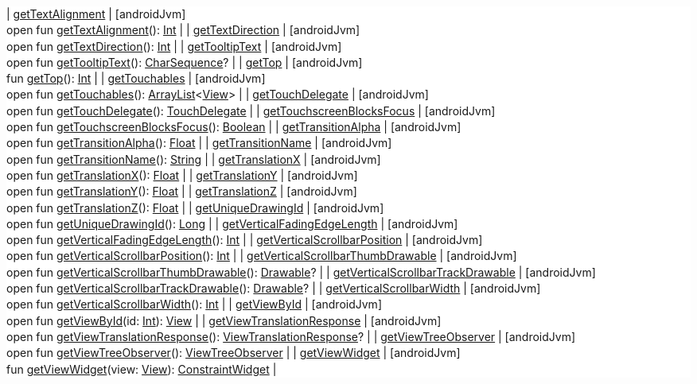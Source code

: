| [getTextAlignment](index.html#-1599419362%2FFunctions%2F255153135) | [androidJvm]<br>open fun [getTextAlignment](index.html#-1599419362%2FFunctions%2F255153135)(): [Int](https://kotlinlang.org/api/latest/jvm/stdlib/kotlin/-int/index.html) |
| [getTextDirection](index.html#-1985696254%2FFunctions%2F255153135) | [androidJvm]<br>open fun [getTextDirection](index.html#-1985696254%2FFunctions%2F255153135)(): [Int](https://kotlinlang.org/api/latest/jvm/stdlib/kotlin/-int/index.html) |
| [getTooltipText](index.html#1511835268%2FFunctions%2F255153135) | [androidJvm]<br>open fun [getTooltipText](index.html#1511835268%2FFunctions%2F255153135)(): [CharSequence](https://kotlinlang.org/api/latest/jvm/stdlib/kotlin/-char-sequence/index.html)? |
| [getTop](index.html#112962463%2FFunctions%2F255153135) | [androidJvm]<br>fun [getTop](index.html#112962463%2FFunctions%2F255153135)(): [Int](https://kotlinlang.org/api/latest/jvm/stdlib/kotlin/-int/index.html) |
| [getTouchables](index.html#-877288692%2FFunctions%2F255153135) | [androidJvm]<br>open fun [getTouchables](index.html#-877288692%2FFunctions%2F255153135)(): [ArrayList](https://docs.oracle.com/javase/8/docs/api/java/util/ArrayList.html)&lt;[View](https://developer.android.com/reference/kotlin/android/view/View.html)&gt; |
| [getTouchDelegate](index.html#-1661462224%2FFunctions%2F255153135) | [androidJvm]<br>open fun [getTouchDelegate](index.html#-1661462224%2FFunctions%2F255153135)(): [TouchDelegate](https://developer.android.com/reference/kotlin/android/view/TouchDelegate.html) |
| [getTouchscreenBlocksFocus](index.html#-1680757056%2FFunctions%2F255153135) | [androidJvm]<br>open fun [getTouchscreenBlocksFocus](index.html#-1680757056%2FFunctions%2F255153135)(): [Boolean](https://kotlinlang.org/api/latest/jvm/stdlib/kotlin/-boolean/index.html) |
| [getTransitionAlpha](index.html#-1069304853%2FFunctions%2F255153135) | [androidJvm]<br>open fun [getTransitionAlpha](index.html#-1069304853%2FFunctions%2F255153135)(): [Float](https://kotlinlang.org/api/latest/jvm/stdlib/kotlin/-float/index.html) |
| [getTransitionName](index.html#-1762081210%2FFunctions%2F255153135) | [androidJvm]<br>open fun [getTransitionName](index.html#-1762081210%2FFunctions%2F255153135)(): [String](https://kotlinlang.org/api/latest/jvm/stdlib/kotlin/-string/index.html) |
| [getTranslationX](index.html#414763039%2FFunctions%2F255153135) | [androidJvm]<br>open fun [getTranslationX](index.html#414763039%2FFunctions%2F255153135)(): [Float](https://kotlinlang.org/api/latest/jvm/stdlib/kotlin/-float/index.html) |
| [getTranslationY](index.html#445782846%2FFunctions%2F255153135) | [androidJvm]<br>open fun [getTranslationY](index.html#445782846%2FFunctions%2F255153135)(): [Float](https://kotlinlang.org/api/latest/jvm/stdlib/kotlin/-float/index.html) |
| [getTranslationZ](index.html#476802653%2FFunctions%2F255153135) | [androidJvm]<br>open fun [getTranslationZ](index.html#476802653%2FFunctions%2F255153135)(): [Float](https://kotlinlang.org/api/latest/jvm/stdlib/kotlin/-float/index.html) |
| [getUniqueDrawingId](index.html#-785496884%2FFunctions%2F255153135) | [androidJvm]<br>open fun [getUniqueDrawingId](index.html#-785496884%2FFunctions%2F255153135)(): [Long](https://kotlinlang.org/api/latest/jvm/stdlib/kotlin/-long/index.html) |
| [getVerticalFadingEdgeLength](index.html#1124873492%2FFunctions%2F255153135) | [androidJvm]<br>open fun [getVerticalFadingEdgeLength](index.html#1124873492%2FFunctions%2F255153135)(): [Int](https://kotlinlang.org/api/latest/jvm/stdlib/kotlin/-int/index.html) |
| [getVerticalScrollbarPosition](index.html#1523520923%2FFunctions%2F255153135) | [androidJvm]<br>open fun [getVerticalScrollbarPosition](index.html#1523520923%2FFunctions%2F255153135)(): [Int](https://kotlinlang.org/api/latest/jvm/stdlib/kotlin/-int/index.html) |
| [getVerticalScrollbarThumbDrawable](index.html#1444638498%2FFunctions%2F255153135) | [androidJvm]<br>open fun [getVerticalScrollbarThumbDrawable](index.html#1444638498%2FFunctions%2F255153135)(): [Drawable](https://developer.android.com/reference/kotlin/android/graphics/drawable/Drawable.html)? |
| [getVerticalScrollbarTrackDrawable](index.html#660582989%2FFunctions%2F255153135) | [androidJvm]<br>open fun [getVerticalScrollbarTrackDrawable](index.html#660582989%2FFunctions%2F255153135)(): [Drawable](https://developer.android.com/reference/kotlin/android/graphics/drawable/Drawable.html)? |
| [getVerticalScrollbarWidth](index.html#1728841520%2FFunctions%2F255153135) | [androidJvm]<br>open fun [getVerticalScrollbarWidth](index.html#1728841520%2FFunctions%2F255153135)(): [Int](https://kotlinlang.org/api/latest/jvm/stdlib/kotlin/-int/index.html) |
| [getViewById](index.html#-1180423763%2FFunctions%2F255153135) | [androidJvm]<br>open fun [getViewById](index.html#-1180423763%2FFunctions%2F255153135)(id: [Int](https://kotlinlang.org/api/latest/jvm/stdlib/kotlin/-int/index.html)): [View](https://developer.android.com/reference/kotlin/android/view/View.html) |
| [getViewTranslationResponse](index.html#-1253156025%2FFunctions%2F255153135) | [androidJvm]<br>open fun [getViewTranslationResponse](index.html#-1253156025%2FFunctions%2F255153135)(): [ViewTranslationResponse](https://developer.android.com/reference/kotlin/android/view/translation/ViewTranslationResponse.html)? |
| [getViewTreeObserver](index.html#1297959885%2FFunctions%2F255153135) | [androidJvm]<br>open fun [getViewTreeObserver](index.html#1297959885%2FFunctions%2F255153135)(): [ViewTreeObserver](https://developer.android.com/reference/kotlin/android/view/ViewTreeObserver.html) |
| [getViewWidget](index.html#1587009910%2FFunctions%2F255153135) | [androidJvm]<br>fun [getViewWidget](index.html#1587009910%2FFunctions%2F255153135)(view: [View](https://developer.android.com/reference/kotlin/android/view/View.html)): [ConstraintWidget](https://developer.android.com/reference/kotlin/androidx/constraintlayout/core/widgets/ConstraintWidget.html) |